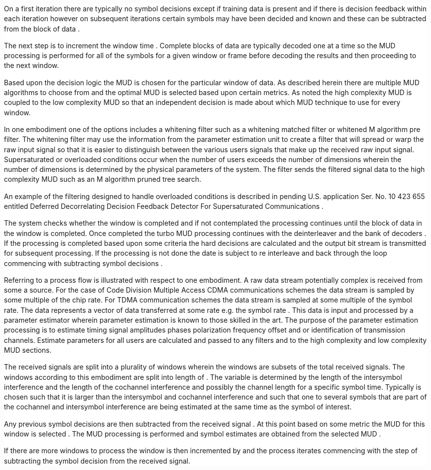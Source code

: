On a first iteration there are typically no symbol decisions except if training data is present and if there is decision feedback within each iteration however on subsequent iterations certain symbols may have been decided and known and these can be subtracted from the block of data .

The next step is to increment the window time . Complete blocks of data are typically decoded one at a time so the MUD processing is performed for all of the symbols for a given window or frame before decoding the results and then proceeding to the next window.

Based upon the decision logic the MUD is chosen for the particular window of data. As described herein there are multiple MUD algorithms to choose from and the optimal MUD is selected based upon certain metrics. As noted the high complexity MUD is coupled to the low complexity MUD so that an independent decision is made about which MUD technique to use for every window.

In one embodiment one of the options includes a whitening filter such as a whitening matched filter or whitened M algorithm pre filter. The whitening filter may use the information from the parameter estimation unit to create a filter that will spread or warp the raw input signal so that it is easier to distinguish between the various users signals that make up the received raw input signal. Supersaturated or overloaded conditions occur when the number of users exceeds the number of dimensions wherein the number of dimensions is determined by the physical parameters of the system. The filter sends the filtered signal data to the high complexity MUD such as an M algorithm pruned tree search.

An example of the filtering designed to handle overloaded conditions is described in pending U.S. application Ser. No. 10 423 655 entitled Deferred Decorrelating Decision Feedback Detector For Supersaturated Communications .

The system checks whether the window is completed and if not contemplated the processing continues until the block of data in the window is completed. Once completed the turbo MUD processing continues with the deinterleaver and the bank of decoders . If the processing is completed based upon some criteria the hard decisions are calculated and the output bit stream is transmitted for subsequent processing. If the processing is not done the date is subject to re interleave and back through the loop commencing with subtracting symbol decisions .

Referring to a process flow is illustrated with respect to one embodiment. A raw data stream potentially complex is received from some a source. For the case of Code Division Multiple Access CDMA communications schemes the data stream is sampled by some multiple of the chip rate. For TDMA communication schemes the data stream is sampled at some multiple of the symbol rate. The data represents a vector of data transferred at some rate e.g. the symbol rate . This data is input and processed by a parameter estimator wherein parameter estimation is known to those skilled in the art. The purpose of the parameter estimation processing is to estimate timing signal amplitudes phases polarization frequency offset and or identification of transmission channels. Estimate parameters for all users are calculated and passed to any filters and to the high complexity and low complexity MUD sections.

The received signals are split into a plurality of windows wherein the windows are subsets of the total received signals. The windows according to this embodiment are split into length of . The variable is determined by the length of the intersymbol interference and the length of the cochannel interference and possibly the channel length for a specific symbol time. Typically is chosen such that it is larger than the intersymbol and cochannel interference and such that one to several symbols that are part of the cochannel and intersymbol interference are being estimated at the same time as the symbol of interest.

Any previous symbol decisions are then subtracted from the received signal . At this point based on some metric the MUD for this window is selected . The MUD processing is performed and symbol estimates are obtained from the selected MUD .

If there are more windows to process the window is then incremented by and the process iterates commencing with the step of subtracting the symbol decision from the received signal.
